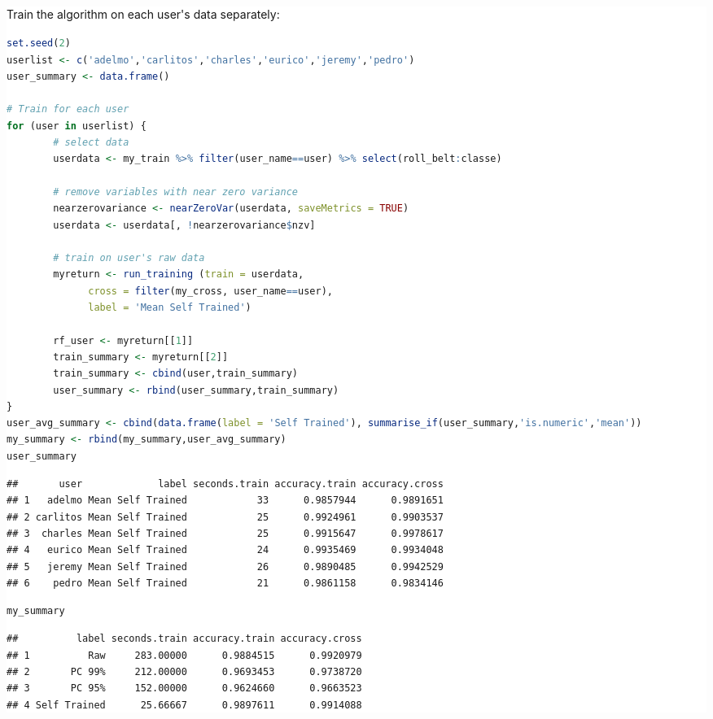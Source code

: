 Train the algorithm on each user's data separately:


```r
set.seed(2)
userlist <- c('adelmo','carlitos','charles','eurico','jeremy','pedro')
user_summary <- data.frame()

# Train for each user
for (user in userlist) {
        # select data
        userdata <- my_train %>% filter(user_name==user) %>% select(roll_belt:classe)
                
        # remove variables with near zero variance
        nearzerovariance <- nearZeroVar(userdata, saveMetrics = TRUE)
        userdata <- userdata[, !nearzerovariance$nzv]
        
        # train on user's raw data
        myreturn <- run_training (train = userdata, 
              cross = filter(my_cross, user_name==user), 
              label = 'Mean Self Trained')
        
        rf_user <- myreturn[[1]]
        train_summary <- myreturn[[2]]
        train_summary <- cbind(user,train_summary)
        user_summary <- rbind(user_summary,train_summary)
}
user_avg_summary <- cbind(data.frame(label = 'Self Trained'), summarise_if(user_summary,'is.numeric','mean'))
my_summary <- rbind(my_summary,user_avg_summary)
user_summary
```

```
##       user             label seconds.train accuracy.train accuracy.cross
## 1   adelmo Mean Self Trained            33      0.9857944      0.9891651
## 2 carlitos Mean Self Trained            25      0.9924961      0.9903537
## 3  charles Mean Self Trained            25      0.9915647      0.9978617
## 4   eurico Mean Self Trained            24      0.9935469      0.9934048
## 5   jeremy Mean Self Trained            26      0.9890485      0.9942529
## 6    pedro Mean Self Trained            21      0.9861158      0.9834146
```

```r
my_summary
```

```
##          label seconds.train accuracy.train accuracy.cross
## 1          Raw     283.00000      0.9884515      0.9920979
## 2       PC 99%     212.00000      0.9693453      0.9738720
## 3       PC 95%     152.00000      0.9624660      0.9663523
## 4 Self Trained      25.66667      0.9897611      0.9914088
```
